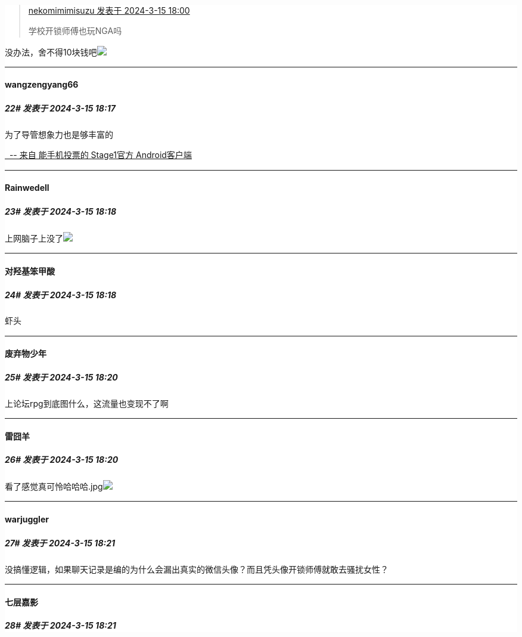 <blockquote><a href="httphttps://bbs.saraba1st.com/2b/forum.php?mod=redirect&amp;goto=findpost&amp;pid=64264822&amp;ptid=2175662" target="_blank">nekomimimisuzu 发表于 2024-3-15 18:00</a>

学校开锁师傅也玩NGA吗</blockquote>
没办法，舍不得10块钱吧<img src="https://static.saraba1st.com/image/smiley/face2017/037.png" referrerpolicy="no-referrer">

*****

####  wangzengyang66  
##### 22#       发表于 2024-3-15 18:17

为了导管想象力也是够丰富的

[  -- 来自 能手机投票的 Stage1官方 Android客户端](https://www.coolapk.com/apk/140634)

*****

####  Rainwedell  
##### 23#       发表于 2024-3-15 18:18

上网脑子上没了<img src="https://static.saraba1st.com/image/smiley/face2017/004.gif" referrerpolicy="no-referrer">

*****

####  对羟基笨甲酸  
##### 24#       发表于 2024-3-15 18:18

虾头

*****

####  废弃物少年  
##### 25#       发表于 2024-3-15 18:20

上论坛rpg到底图什么，这流量也变现不了啊

*****

####  雷囧羊  
##### 26#       发表于 2024-3-15 18:20

看了感觉真可怜哈哈哈.jpg<img src="https://static.saraba1st.com/image/smiley/face2017/067.png" referrerpolicy="no-referrer">

*****

####  warjuggler  
##### 27#       发表于 2024-3-15 18:21

没搞懂逻辑，如果聊天记录是编的为什么会漏出真实的微信头像？而且凭头像开锁师傅就敢去骚扰女性？

*****

####  七层嘉影  
##### 28#       发表于 2024-3-15 18:21
